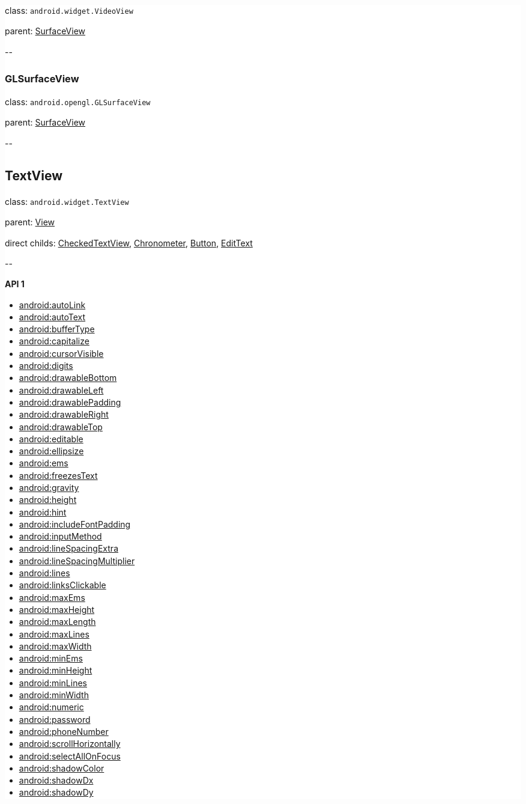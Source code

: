 class: `android.widget.VideoView`

parent: [SurfaceView](#SurfaceView)

--

### <a name="GLSurfaceView"></a>GLSurfaceView

class: `android.opengl.GLSurfaceView`

parent: [SurfaceView](#SurfaceView)

--

## <a name="TextView"></a>TextView

class: `android.widget.TextView`

parent: [View](#View)

direct childs: [CheckedTextView](#CheckedTextView), [Chronometer](#Chronometer), [Button](#Button), [EditText](#EditText)

--

**API 1**

* [android:autoLink](#android_autoLink)
* [android:autoText](#android_autoText)
* [android:bufferType](#android_bufferType)
* [android:capitalize](#android_capitalize)
* [android:cursorVisible](#android_cursorVisible)
* [android:digits](#android_digits)
* [android:drawableBottom](#android_drawableBottom)
* [android:drawableLeft](#android_drawableLeft)
* [android:drawablePadding](#android_drawablePadding)
* [android:drawableRight](#android_drawableRight)
* [android:drawableTop](#android_drawableTop)
* [android:editable](#android_editable)
* [android:ellipsize](#android_ellipsize)
* [android:ems](#android_ems)
* [android:freezesText](#android_freezesText)
* [android:gravity](#android_gravity)
* [android:height](#android_height)
* [android:hint](#android_hint)
* [android:includeFontPadding](#android_includeFontPadding)
* [android:inputMethod](#android_inputMethod)
* [android:lineSpacingExtra](#android_lineSpacingExtra)
* [android:lineSpacingMultiplier](#android_lineSpacingMultiplier)
* [android:lines](#android_lines)
* [android:linksClickable](#android_linksClickable)
* [android:maxEms](#android_maxEms)
* [android:maxHeight](#android_maxHeight)
* [android:maxLength](#android_maxLength)
* [android:maxLines](#android_maxLines)
* [android:maxWidth](#android_maxWidth)
* [android:minEms](#android_minEms)
* [android:minHeight](#android_minHeight)
* [android:minLines](#android_minLines)
* [android:minWidth](#android_minWidth)
* [android:numeric](#android_numeric)
* [android:password](#android_password)
* [android:phoneNumber](#android_phoneNumber)
* [android:scrollHorizontally](#android_scrollHorizontally)
* [android:selectAllOnFocus](#android_selectAllOnFocus)
* [android:shadowColor](#android_shadowColor)
* [android:shadowDx](#android_shadowDx)
* [android:shadowDy](#android_shadowDy)
